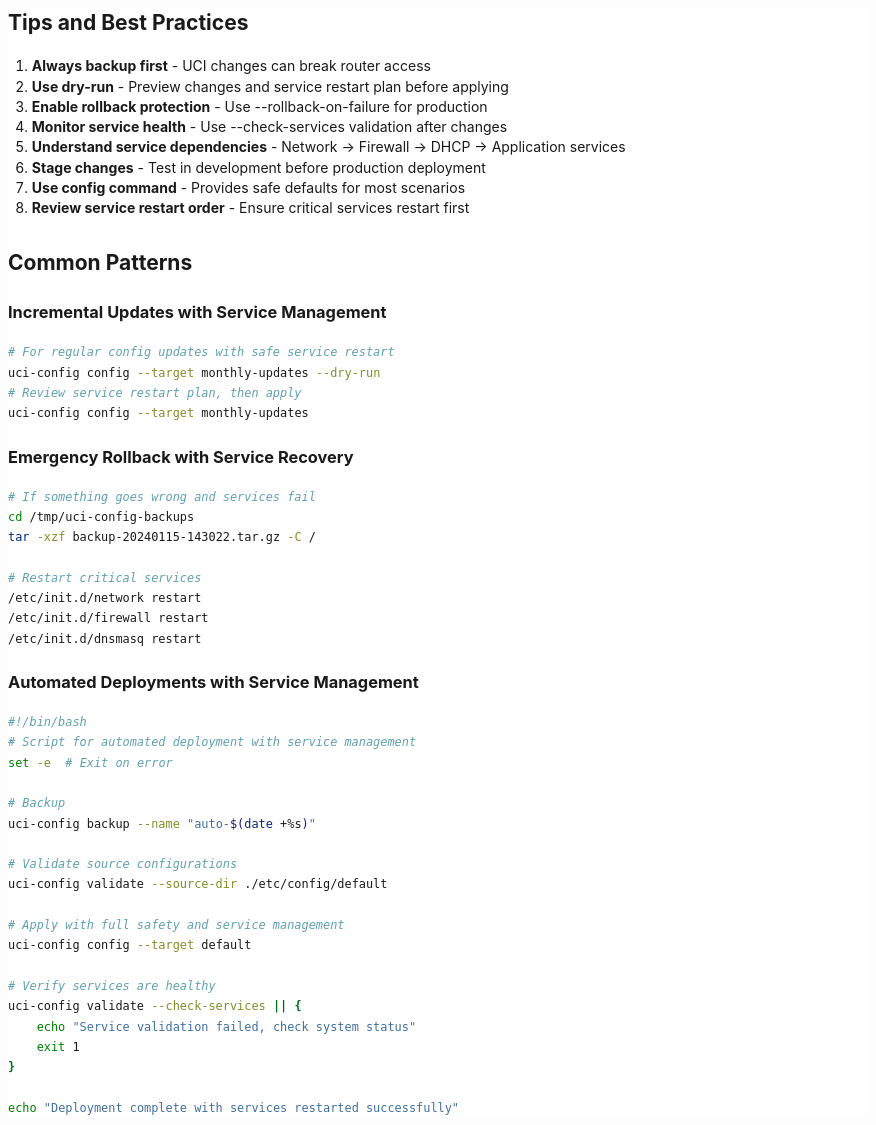 ## Tips and Best Practices

1. **Always backup first** - UCI changes can break router access
2. **Use dry-run** - Preview changes and service restart plan before applying
3. **Enable rollback protection** - Use --rollback-on-failure for production
4. **Monitor service health** - Use --check-services validation after changes
5. **Understand service dependencies** - Network → Firewall → DHCP → Application services
6. **Stage changes** - Test in development before production deployment
7. **Use config command** - Provides safe defaults for most scenarios
8. **Review service restart order** - Ensure critical services restart first

## Common Patterns

### Incremental Updates with Service Management
```bash
# For regular config updates with safe service restart
uci-config config --target monthly-updates --dry-run
# Review service restart plan, then apply
uci-config config --target monthly-updates
```

### Emergency Rollback with Service Recovery
```bash
# If something goes wrong and services fail
cd /tmp/uci-config-backups
tar -xzf backup-20240115-143022.tar.gz -C /

# Restart critical services
/etc/init.d/network restart
/etc/init.d/firewall restart
/etc/init.d/dnsmasq restart
```

### Automated Deployments with Service Management
```bash
#!/bin/bash
# Script for automated deployment with service management
set -e  # Exit on error

# Backup
uci-config backup --name "auto-$(date +%s)"

# Validate source configurations
uci-config validate --source-dir ./etc/config/default

# Apply with full safety and service management
uci-config config --target default

# Verify services are healthy
uci-config validate --check-services || {
    echo "Service validation failed, check system status"
    exit 1
}

echo "Deployment complete with services restarted successfully"
```
